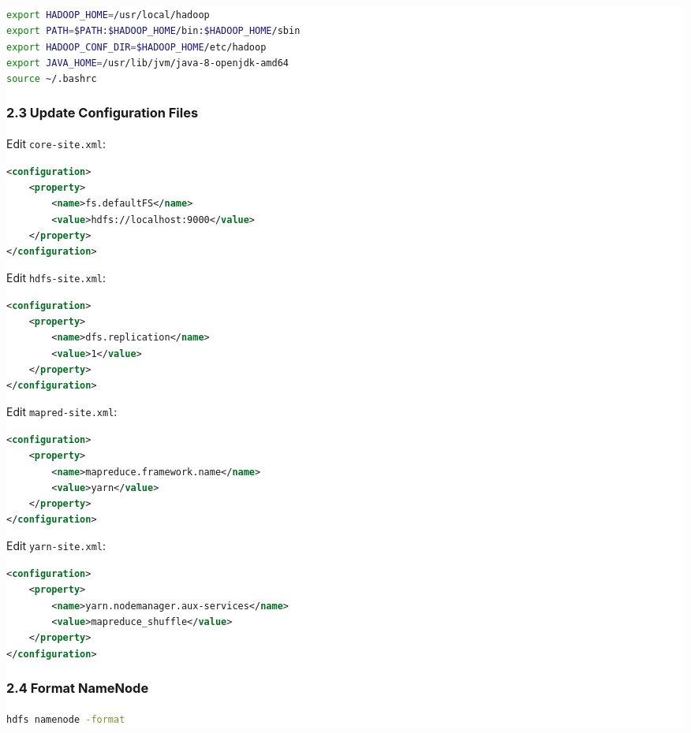 ```bash
export HADOOP_HOME=/usr/local/hadoop
export PATH=$PATH:$HADOOP_HOME/bin:$HADOOP_HOME/sbin
export HADOOP_CONF_DIR=$HADOOP_HOME/etc/hadoop
export JAVA_HOME=/usr/lib/jvm/java-8-openjdk-amd64
source ~/.bashrc
```

### 2.3 Update Configuration Files

Edit `core-site.xml`:

```xml
<configuration>
    <property>
        <name>fs.defaultFS</name>
        <value>hdfs://localhost:9000</value>
    </property>
</configuration>
```

Edit `hdfs-site.xml`:

```xml
<configuration>
    <property>
        <name>dfs.replication</name>
        <value>1</value>
    </property>
</configuration>
```

Edit `mapred-site.xml`:

```xml
<configuration>
    <property>
        <name>mapreduce.framework.name</name>
        <value>yarn</value>
    </property>
</configuration>
```

Edit `yarn-site.xml`:

```xml
<configuration>
    <property>
        <name>yarn.nodemanager.aux-services</name>
        <value>mapreduce_shuffle</value>
    </property>
</configuration>
```

### 2.4 Format NameNode

```bash
hdfs namenode -format
```
